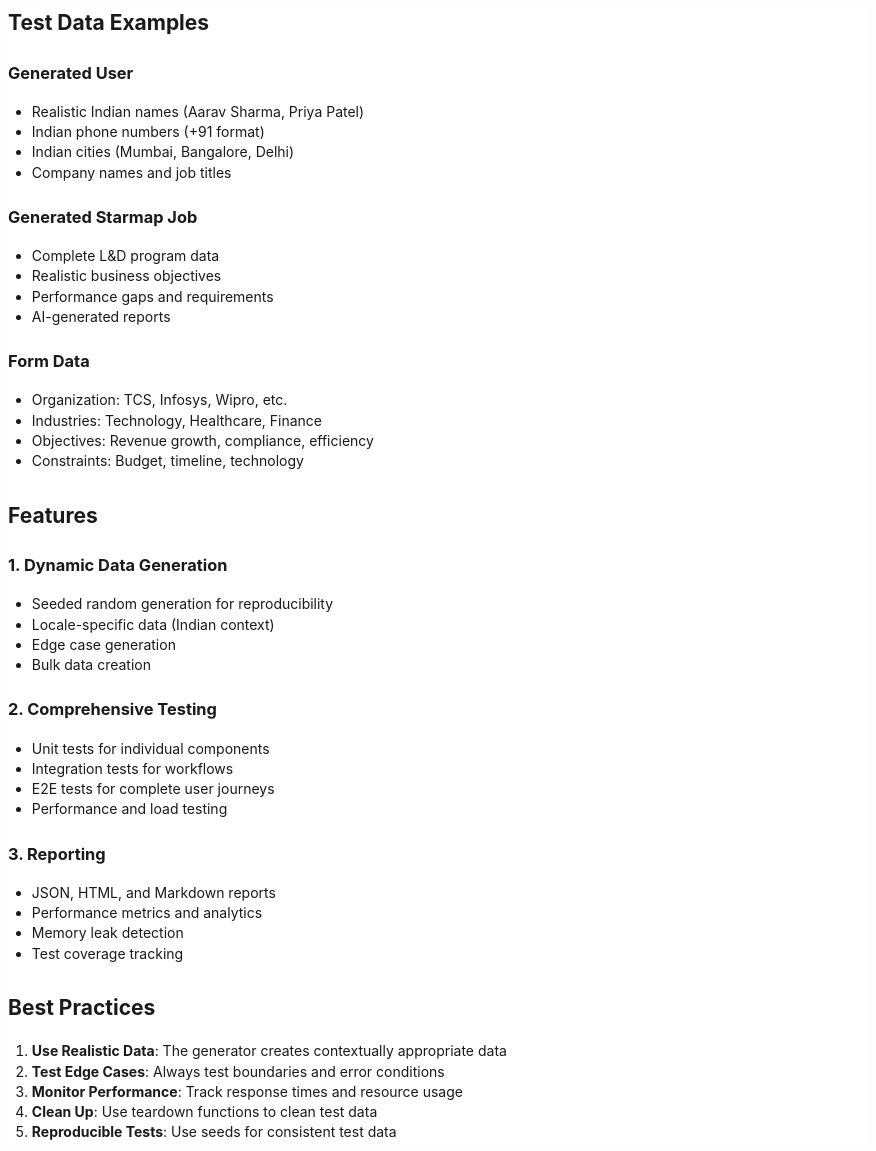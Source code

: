 ## Test Data Examples

### Generated User
- Realistic Indian names (Aarav Sharma, Priya Patel)
- Indian phone numbers (+91 format)
- Indian cities (Mumbai, Bangalore, Delhi)
- Company names and job titles

### Generated Starmap Job
- Complete L&D program data
- Realistic business objectives
- Performance gaps and requirements
- AI-generated reports

### Form Data
- Organization: TCS, Infosys, Wipro, etc.
- Industries: Technology, Healthcare, Finance
- Objectives: Revenue growth, compliance, efficiency
- Constraints: Budget, timeline, technology

## Features

### 1. Dynamic Data Generation
- Seeded random generation for reproducibility
- Locale-specific data (Indian context)
- Edge case generation
- Bulk data creation

### 2. Comprehensive Testing
- Unit tests for individual components
- Integration tests for workflows
- E2E tests for complete user journeys
- Performance and load testing

### 3. Reporting
- JSON, HTML, and Markdown reports
- Performance metrics and analytics
- Memory leak detection
- Test coverage tracking

## Best Practices

1. **Use Realistic Data**: The generator creates contextually appropriate data
2. **Test Edge Cases**: Always test boundaries and error conditions
3. **Monitor Performance**: Track response times and resource usage
4. **Clean Up**: Use teardown functions to clean test data
5. **Reproducible Tests**: Use seeds for consistent test data

